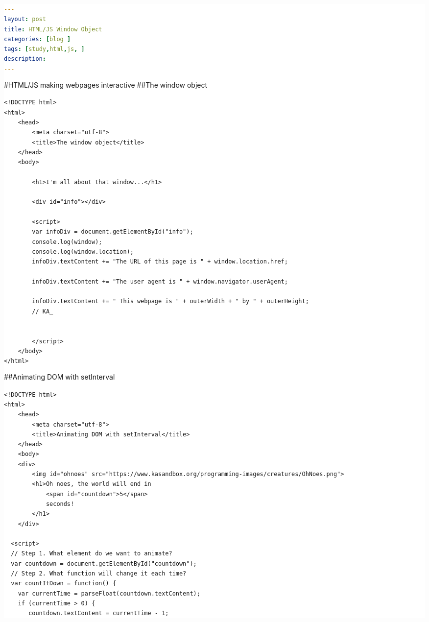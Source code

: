 ```yaml
---
layout: post
title: HTML/JS Window Object
categories: [blog ]
tags: [study,html,js, ]
description: 
---  
```


#HTML/JS making webpages interactive
##The window object


    
    <!DOCTYPE html>
    <html>
        <head>
            <meta charset="utf-8">
            <title>The window object</title>
        </head>
        <body>
    
            <h1>I'm all about that window...</h1>
            
            <div id="info"></div>
            
            <script>
            var infoDiv = document.getElementById("info");
            console.log(window);
            console.log(window.location);
            infoDiv.textContent += "The URL of this page is " + window.location.href;
            
            infoDiv.textContent += "The user agent is " + window.navigator.userAgent;
            
            infoDiv.textContent += " This webpage is " + outerWidth + " by " + outerHeight;
            // KA_
            
            
            </script>
        </body>
    </html>
    

##Animating DOM with setInterval
```
<!DOCTYPE html>
<html>
    <head>
        <meta charset="utf-8">
        <title>Animating DOM with setInterval</title>
    </head>
    <body>
    <div>
        <img id="ohnoes" src="https://www.kasandbox.org/programming-images/creatures/OhNoes.png">
        <h1>Oh noes, the world will end in
            <span id="countdown">5</span>
            seconds!
        </h1>
    </div>
    
  <script>
  // Step 1. What element do we want to animate?
  var countdown = document.getElementById("countdown");
  // Step 2. What function will change it each time?
  var countItDown = function() {
    var currentTime = parseFloat(countdown.textContent);
    if (currentTime > 0) {
       countdown.textContent = currentTime - 1;   
```